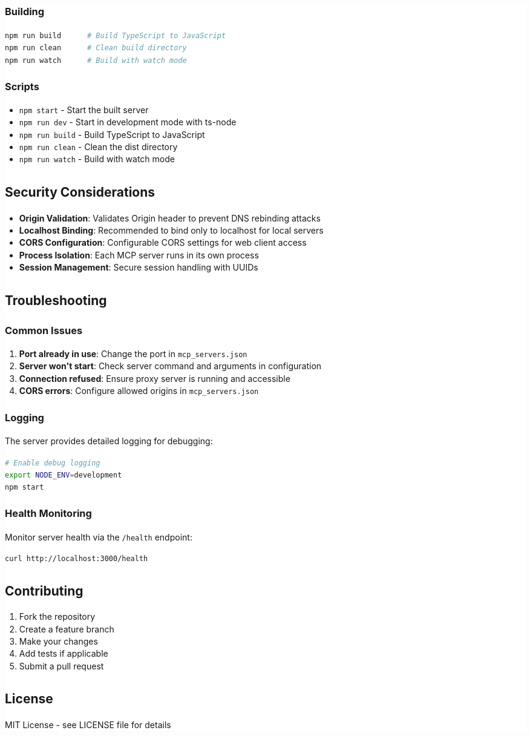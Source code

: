 ### Building

```bash
npm run build      # Build TypeScript to JavaScript
npm run clean      # Clean build directory
npm run watch      # Build with watch mode
```

### Scripts

- `npm start` - Start the built server
- `npm run dev` - Start in development mode with ts-node
- `npm run build` - Build TypeScript to JavaScript
- `npm run clean` - Clean the dist directory
- `npm run watch` - Build with watch mode

## Security Considerations

- **Origin Validation**: Validates Origin header to prevent DNS rebinding attacks
- **Localhost Binding**: Recommended to bind only to localhost for local servers
- **CORS Configuration**: Configurable CORS settings for web client access
- **Process Isolation**: Each MCP server runs in its own process
- **Session Management**: Secure session handling with UUIDs

## Troubleshooting

### Common Issues

1. **Port already in use**: Change the port in `mcp_servers.json`
2. **Server won't start**: Check server command and arguments in configuration
3. **Connection refused**: Ensure proxy server is running and accessible
4. **CORS errors**: Configure allowed origins in `mcp_servers.json`

### Logging

The server provides detailed logging for debugging:

```bash
# Enable debug logging
export NODE_ENV=development
npm start
```

### Health Monitoring

Monitor server health via the `/health` endpoint:

```bash
curl http://localhost:3000/health
```

## Contributing

1. Fork the repository
2. Create a feature branch
3. Make your changes
4. Add tests if applicable
5. Submit a pull request

## License

MIT License - see LICENSE file for details